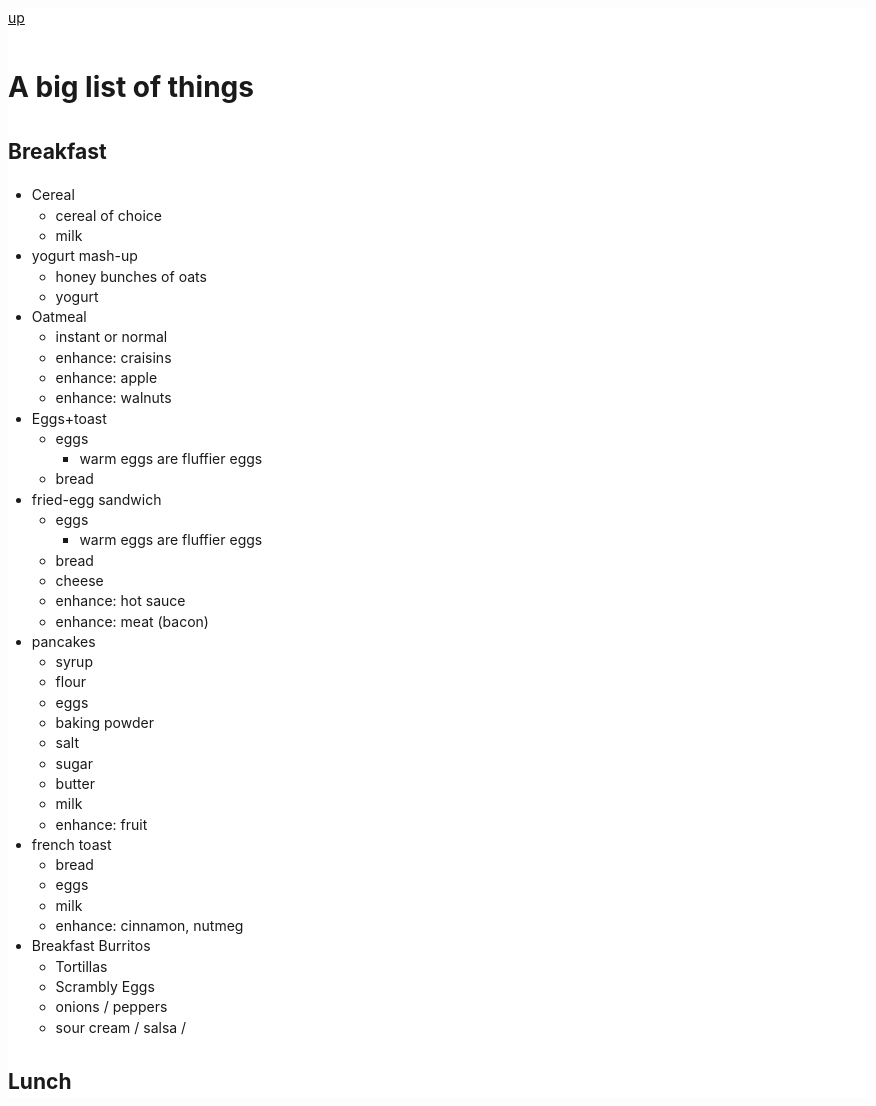 [up](./index.md)

# A big list of things

## Breakfast

- Cereal
	- cereal of choice
	- milk
- yogurt mash-up
	- honey bunches of oats
	- yogurt
- Oatmeal
	- instant or normal
	- enhance: craisins
	- enhance: apple
	- enhance: walnuts
- Eggs+toast
	- eggs
		- warm eggs are fluffier eggs
	- bread
- fried-egg sandwich
	- eggs
		- warm eggs are fluffier eggs
	- bread
	- cheese
	- enhance: hot sauce
	- enhance: meat (bacon)
- pancakes
	- syrup
	- flour
	- eggs
	- baking powder
	- salt
	- sugar
	- butter
	- milk
	- enhance: fruit
- french toast
	- bread
	- eggs
	- milk
	- enhance: cinnamon, nutmeg
- Breakfast Burritos
	- Tortillas
	- Scrambly Eggs
	- onions / peppers
	- sour cream / salsa /

## Lunch
